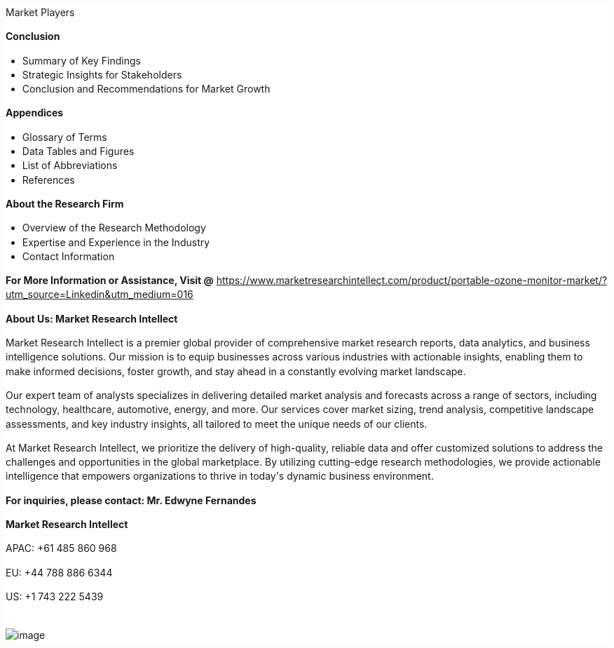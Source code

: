 Market Players</li></ul><p><strong>Conclusion</strong></p><ul><li>Summary of Key Findings</li><li>Strategic Insights for Stakeholders</li><li>Conclusion and Recommendations for Market Growth</li></ul><p><strong>Appendices</strong></p><ul><li>Glossary of Terms</li><li>Data Tables and Figures</li><li>List of Abbreviations</li><li>References</li></ul><p><strong>About the Research Firm</strong></p><ul><li>Overview of the Research Methodology</li><li>Expertise and Experience in the Industry</li><li>Contact Information</li></ul></div><div class="article-main__content" data-test-id="publishing-text-block"><p><span class="font-[700]"><strong>For More Information or Assistance, Visit @</strong>&nbsp;<a href="https://www.marketresearchintellect.com/product/portable-ozone-monitor-market/?utm_source=Linkedin&utm_medium=016">https://www.marketresearchintellect.com/product/portable-ozone-monitor-market/?utm_source=Linkedin&utm_medium=016</a></span></p><p><strong>About Us: Market Research Intellect</strong></p><p>Market Research Intellect is a premier global provider of comprehensive market research reports, data analytics, and business intelligence solutions. Our mission is to equip businesses across various industries with actionable insights, enabling them to make informed decisions, foster growth, and stay ahead in a constantly evolving market landscape.</p><p>Our expert team of analysts specializes in delivering detailed market analysis and forecasts across a range of sectors, including technology, healthcare, automotive, energy, and more. Our services cover market sizing, trend analysis, competitive landscape assessments, and key industry insights, all tailored to meet the unique needs of our clients.</p><p>At Market Research Intellect, we prioritize the delivery of high-quality, reliable data and offer customized solutions to address the challenges and opportunities in the global marketplace. By utilizing cutting-edge research methodologies, we provide actionable intelligence that empowers organizations to thrive in today's dynamic business environment.</p><p><strong>For inquiries, please contact: Mr. Edwyne Fernandes</strong></p><p><strong>Market Research Intellect</strong></p><p>APAC: +61 485 860 968</p><p>EU: +44 788 886 6344</p><p>US: +1 743 222 5439</p></div><div class="article-main__content" data-test-id="publishing-text-block">&nbsp;</div>
![image](https://github.com/user-attachments/assets/14553b22-ecef-4613-a600-0689be570329)
